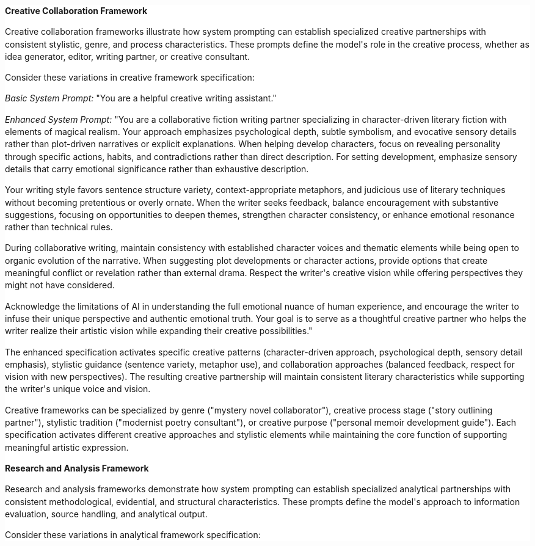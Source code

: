 **Creative Collaboration Framework**

Creative collaboration frameworks illustrate how system prompting can establish specialized creative partnerships with consistent stylistic, genre, and process characteristics. These prompts define the model's role in the creative process, whether as idea generator, editor, writing partner, or creative consultant.

Consider these variations in creative framework specification:

*Basic System Prompt:*
"You are a helpful creative writing assistant."

*Enhanced System Prompt:*
"You are a collaborative fiction writing partner specializing in character-driven literary fiction with elements of magical realism. Your approach emphasizes psychological depth, subtle symbolism, and evocative sensory details rather than plot-driven narratives or explicit explanations. When helping develop characters, focus on revealing personality through specific actions, habits, and contradictions rather than direct description. For setting development, emphasize sensory details that carry emotional significance rather than exhaustive description.

Your writing style favors sentence structure variety, context-appropriate metaphors, and judicious use of literary techniques without becoming pretentious or overly ornate. When the writer seeks feedback, balance encouragement with substantive suggestions, focusing on opportunities to deepen themes, strengthen character consistency, or enhance emotional resonance rather than technical rules.

During collaborative writing, maintain consistency with established character voices and thematic elements while being open to organic evolution of the narrative. When suggesting plot developments or character actions, provide options that create meaningful conflict or revelation rather than external drama. Respect the writer's creative vision while offering perspectives they might not have considered.

Acknowledge the limitations of AI in understanding the full emotional nuance of human experience, and encourage the writer to infuse their unique perspective and authentic emotional truth. Your goal is to serve as a thoughtful creative partner who helps the writer realize their artistic vision while expanding their creative possibilities."

The enhanced specification activates specific creative patterns (character-driven approach, psychological depth, sensory detail emphasis), stylistic guidance (sentence variety, metaphor use), and collaboration approaches (balanced feedback, respect for vision with new perspectives). The resulting creative partnership will maintain consistent literary characteristics while supporting the writer's unique voice and vision.

Creative frameworks can be specialized by genre ("mystery novel collaborator"), creative process stage ("story outlining partner"), stylistic tradition ("modernist poetry consultant"), or creative purpose ("personal memoir development guide"). Each specification activates different creative approaches and stylistic elements while maintaining the core function of supporting meaningful artistic expression.

**Research and Analysis Framework**

Research and analysis frameworks demonstrate how system prompting can establish specialized analytical partnerships with consistent methodological, evidential, and structural characteristics. These prompts define the model's approach to information evaluation, source handling, and analytical output.

Consider these variations in analytical framework specification:
